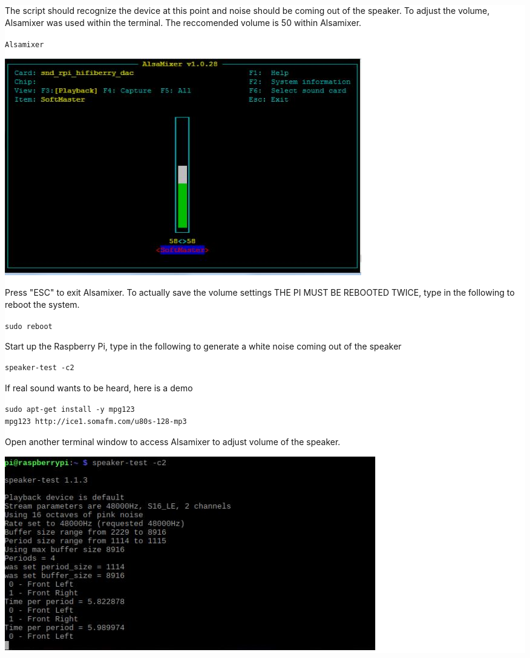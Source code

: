 The script should recognize the device at this point and noise should be coming out of the speaker. To adjust the volume, Alsamixer was used within the terminal. The reccomended volume is 50 within Alsamixer.

```
Alsamixer
```

![Image of Alsamixer](https://github.com/JuanRodriguez19/JnJ-s-Clockwork/blob/master/Documentation/Pictures/Alsamixer.JPG)

Press "ESC" to exit Alsamixer. To actually save the volume settings THE PI MUST BE REBOOTED TWICE, type in the following to reboot the system.

```
sudo reboot
```

Start up the Raspberry Pi, type in the following to generate a white noise coming out of the speaker

```
speaker-test -c2
```

If real sound wants to be heard, here is a demo

```
sudo apt-get install -y mpg123
mpg123 http://ice1.somafm.com/u80s-128-mp3
```

Open another terminal window to access Alsamixer to adjust volume of the speaker.

![Image of Output](https://github.com/JuanRodriguez19/JnJ-s-Clockwork/blob/master/Documentation/Pictures/MAX98357%20I2S%20Outputs.JPG)
